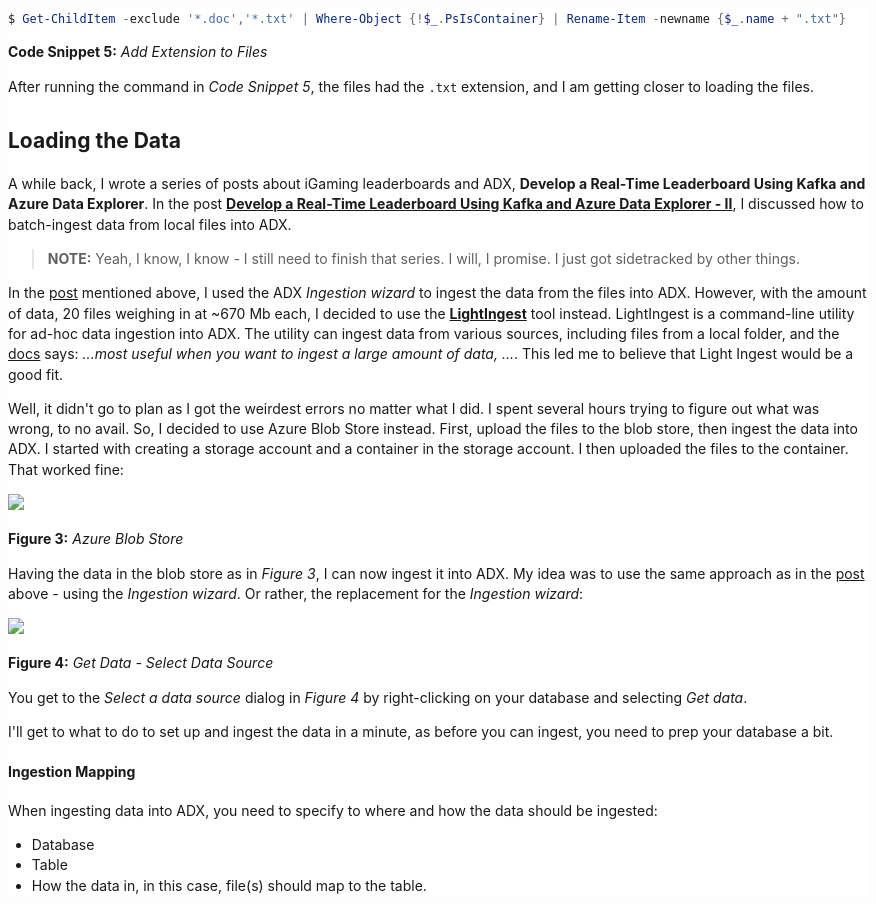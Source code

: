 ``` powershell
$ Get-ChildItem -exclude '*.doc','*.txt' | Where-Object {!$_.PsIsContainer} | Rename-Item -newname {$_.name + ".txt"}
```
**Code Snippet 5:** *Add Extension to Files*

After running the command in *Code Snippet 5*, the files had the `.txt` extension, and I am getting closer to loading the files.

## Loading the Data

A while back, I wrote a series of posts about iGaming leaderboards and ADX, **Develop a Real-Time Leaderboard Using Kafka and Azure Data Explorer**. In the post [**Develop a Real-Time Leaderboard Using Kafka and Azure Data Explorer - II**][8], I discussed how to batch-ingest data from local files into ADX. 

> **NOTE:** Yeah, I know, I know - I still need to finish that series. I will, I promise. I just got sidetracked by other things.

In the [post][8] mentioned above, I used the ADX *Ingestion wizard* to ingest the data from the files into ADX. However, with the amount of data, 20 files weighing in at ~670 Mb each, I decided to use the [**LightIngest**][13] tool instead. LightIngest is a command-line utility for ad-hoc data ingestion into ADX. The utility can ingest data from various sources, including files from a local folder, and the [docs][13] says: *...most useful when you want to ingest a large amount of data, ...*. This led me to believe that Light Ingest would be a good fit.

Well, it didn't go to plan as I got the weirdest errors no matter what I did. I spent several hours trying to figure out what was wrong, to no avail. So, I decided to use Azure Blob Store instead. First, upload the files to the blob store, then ingest the data into ADX. I started with creating a storage account and a container in the storage account. I then uploaded the files to the container. That worked fine:

![](/images/posts/adx-1brc-blob-store.png)

**Figure 3:** *Azure Blob Store*

Having the data in the blob store as in *Figure 3*, I can now ingest it into ADX. My idea was to use the same approach as in the [post][8] above - using the *Ingestion wizard*. Or rather, the replacement for the *Ingestion wizard*:

![](/images/posts/adx-1brc-free-ui-get-data-2.png)

**Figure 4:** *Get Data - Select Data Source*

You get to the *Select a data source* dialog in *Figure 4* by right-clicking on your database and selecting *Get data*.

I'll get to what to do to set up and ingest the data in a minute, as before you can ingest, you need to prep your database a bit.

#### Ingestion Mapping

When ingesting data into ADX, you need to specify to where and how the data should be ingested:

* Database
* Table
* How the data in, in this case, file(s) should map to the table.


[adx]: https://docs.microsoft.com/en-us/azure/data-explorer/
[1]: https://www.morling.dev/blog/one-billion-row-challenge/
[2]: https://www.linkedin.com/in/gunnar-morling-2b44b7229/
[3]: https://rmoff.net/2024/01/03/1%EF%B8%8F%E2%83%A3%EF%B8%8F-1brc-in-sql-with-duckdb/
[4]: https://hubertdulay.substack.com/p/1-billion-row-challenge-in-apache
[5]: https://ftisiot.net/posts/1brows/
[6]: https://azure.microsoft.com/en-us/free/
[7]: https://learn.microsoft.com/en-us/azure/data-explorer/start-for-free-web-ui
[8]: https://nielsberglund.com/post/2023-04-03-develop-a-real-time-leaderboard-using-kafka-and-azure-data-explorer---ii/
[9]: https://github.com/Azure/Kusto-Lightingest/releases
[10]: https://dataexplorer.azure.com/
[11]: https://learn.microsoft.com/en-us/azure/data-explorer/kusto/management/update-policy
[12]: https://docs.microsoft.com/en-us/azure/data-explorer/create-cluster-database-portal
[13]: https://learn.microsoft.com/en-us/azure/data-explorer/lightingest
[14]: https://chocolatey.org/
[15]: https://github.com/gunnarmorling/1brc